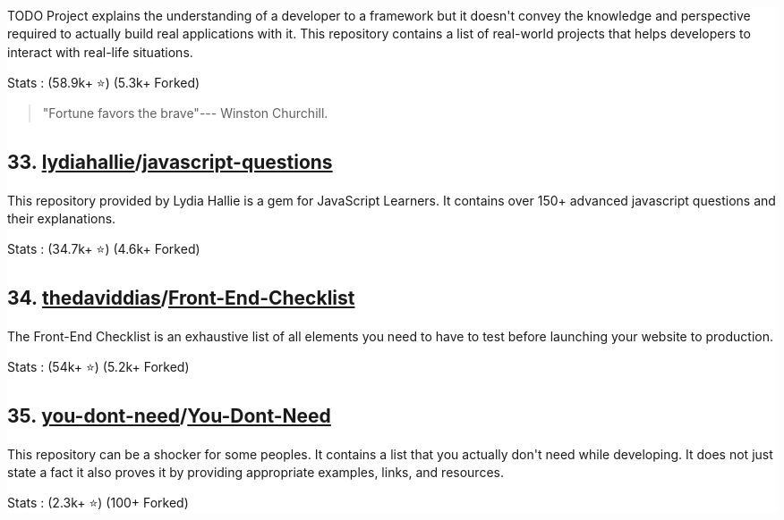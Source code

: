 TODO Project explains the understanding of a developer to a framework but it doesn't convey the knowledge and perspective required to actually build real applications with it. This repository contains a list of real-world projects that helps developers to interact with real-life situations.

Stats : (58.9k+ ⭐) (5.3k+ Forked)

> "Fortune favors the brave"--- Winston Churchill.

## 33\. [lydiahallie](https://github.com/lydiahallie)/[javascript-questions](https://github.com/lydiahallie/javascript-questions)

This repository provided by Lydia Hallie is a gem for JavaScript Learners. It contains over 150+ advanced javascript questions and their explanations.

Stats : (34.7k+ ⭐) (4.6k+ Forked)

## 34\. [thedaviddias](https://github.com/thedaviddias)/[Front-End-Checklist](https://github.com/thedaviddias/Front-End-Checklist)

The Front-End Checklist is an exhaustive list of all elements you need to have to test before launching your website to production.

Stats : (54k+ ⭐) (5.2k+ Forked)

## 35\. [you-dont-need](https://github.com/you-dont-need)/[You-Dont-Need](https://github.com/you-dont-need/You-Dont-Need)

This repository can be a shocker for some peoples. It contains a list that you actually don't need while developing. It does not just state a fact it also proves it by providing appropriate examples, links, and resources.

Stats : (2.3k+ ⭐) (100+ Forked)
